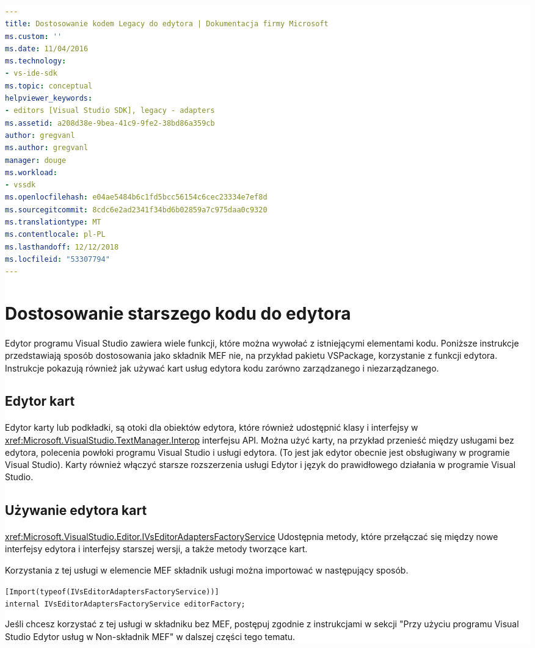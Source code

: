 ```yaml
---
title: Dostosowanie kodem Legacy do edytora | Dokumentacja firmy Microsoft
ms.custom: ''
ms.date: 11/04/2016
ms.technology:
- vs-ide-sdk
ms.topic: conceptual
helpviewer_keywords:
- editors [Visual Studio SDK], legacy - adapters
ms.assetid: a208d38e-9bea-41c9-9fe2-38bd86a359cb
author: gregvanl
ms.author: gregvanl
manager: douge
ms.workload:
- vssdk
ms.openlocfilehash: e04ae5484b6c1fd5bcc56154c6cec23334e7ef8d
ms.sourcegitcommit: 8cdc6e2ad2341f34bd6b02859a7c975daa0c9320
ms.translationtype: MT
ms.contentlocale: pl-PL
ms.lasthandoff: 12/12/2018
ms.locfileid: "53307794"
---
```

# <a name="adapt-legacy-code-to-the-editor"></a>Dostosowanie starszego kodu do edytora
Edytor programu Visual Studio zawiera wiele funkcji, które można wywołać z istniejącymi elementami kodu. Poniższe instrukcje przedstawiają sposób dostosowania jako składnik MEF nie, na przykład pakietu VSPackage, korzystanie z funkcji edytora. Instrukcje pokazują również jak używać kart usług edytora kodu zarówno zarządzanego i niezarządzanego.  
  
## <a name="editor-adapters"></a>Edytor kart  
 Edytor karty lub podkładki, są otoki dla obiektów edytora, które również udostępnić klasy i interfejsy w <xref:Microsoft.VisualStudio.TextManager.Interop> interfejsu API. Można użyć karty, na przykład przenieść między usługami bez edytora, polecenia powłoki programu Visual Studio i usługi edytora. (To jest jak edytor obecnie jest obsługiwany w programie Visual Studio). Karty również włączyć starsze rozszerzenia usługi Edytor i język do prawidłowego działania w programie Visual Studio.  
  
## <a name="use-editor-adapters"></a>Używanie edytora kart  
 <xref:Microsoft.VisualStudio.Editor.IVsEditorAdaptersFactoryService> Udostępnia metody, które przełączać się między nowe interfejsy edytora i interfejsy starszej wersji, a także metody tworzące kart.  
  
 Korzystania z tej usługi w elemencie MEF składnik usługi można importować w następujący sposób.  
  
```  
[Import(typeof(IVsEditorAdaptersFactoryService))]  
internal IVsEditorAdaptersFactoryService editorFactory;  
```  
  
 Jeśli chcesz korzystać z tej usługi w składniku bez MEF, postępuj zgodnie z instrukcjami w sekcji "Przy użyciu programu Visual Studio Edytor usług w Non-składnik MEF" w dalszej części tego tematu.  
  